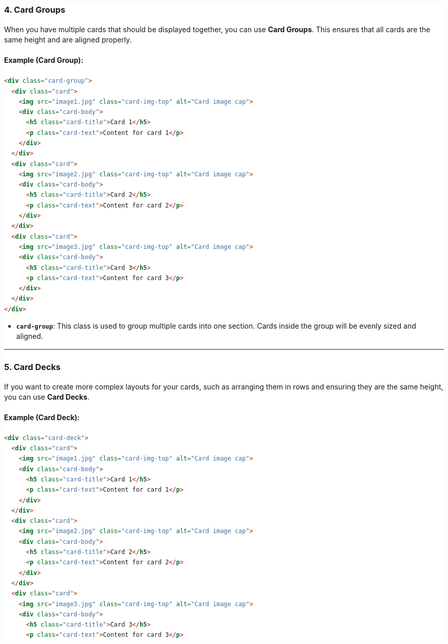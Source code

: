 ### **4. Card Groups**

When you have multiple cards that should be displayed together, you can use **Card Groups**. This ensures that all cards are the same height and are aligned properly.

#### Example (Card Group):

```html
<div class="card-group">
  <div class="card">
    <img src="image1.jpg" class="card-img-top" alt="Card image cap">
    <div class="card-body">
      <h5 class="card-title">Card 1</h5>
      <p class="card-text">Content for card 1</p>
    </div>
  </div>
  <div class="card">
    <img src="image2.jpg" class="card-img-top" alt="Card image cap">
    <div class="card-body">
      <h5 class="card-title">Card 2</h5>
      <p class="card-text">Content for card 2</p>
    </div>
  </div>
  <div class="card">
    <img src="image3.jpg" class="card-img-top" alt="Card image cap">
    <div class="card-body">
      <h5 class="card-title">Card 3</h5>
      <p class="card-text">Content for card 3</p>
    </div>
  </div>
</div>
```

- **`card-group`**: This class is used to group multiple cards into one section. Cards inside the group will be evenly sized and aligned.

---

### **5. Card Decks**

If you want to create more complex layouts for your cards, such as arranging them in rows and ensuring they are the same height, you can use **Card Decks**.

#### Example (Card Deck):

```html
<div class="card-deck">
  <div class="card">
    <img src="image1.jpg" class="card-img-top" alt="Card image cap">
    <div class="card-body">
      <h5 class="card-title">Card 1</h5>
      <p class="card-text">Content for card 1</p>
    </div>
  </div>
  <div class="card">
    <img src="image2.jpg" class="card-img-top" alt="Card image cap">
    <div class="card-body">
      <h5 class="card-title">Card 2</h5>
      <p class="card-text">Content for card 2</p>
    </div>
  </div>
  <div class="card">
    <img src="image3.jpg" class="card-img-top" alt="Card image cap">
    <div class="card-body">
      <h5 class="card-title">Card 3</h5>
      <p class="card-text">Content for card 3</p>
```